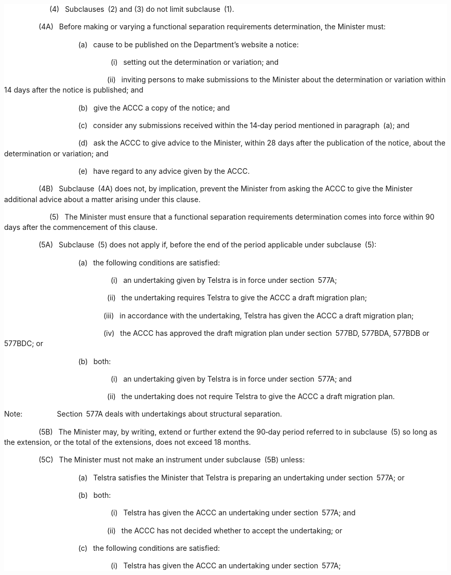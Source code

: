              (4)  Subclauses (2) and (3) do not limit subclause (1).

          (4A)  Before making or varying a functional separation requirements determination, the Minister must:

                     (a)  cause to be published on the Department’s website a notice:

                              (i)  setting out the determination or variation; and

                             (ii)  inviting persons to make submissions to the Minister about the determination or variation within 14 days after the notice is published; and

                     (b)  give the ACCC a copy of the notice; and

                     (c)  consider any submissions received within the 14‑day period mentioned in paragraph (a); and

                     (d)  ask the ACCC to give advice to the Minister, within 28 days after the publication of the notice, about the determination or variation; and

                     (e)  have regard to any advice given by the ACCC.

          (4B)  Subclause (4A) does not, by implication, prevent the Minister from asking the ACCC to give the Minister additional advice about a matter arising under this clause.

             (5)  The Minister must ensure that a functional separation requirements determination comes into force within 90 days after the commencement of this clause.

          (5A)  Subclause (5) does not apply if, before the end of the period applicable under subclause (5):

                     (a)  the following conditions are satisfied:

                              (i)  an undertaking given by Telstra is in force under section 577A;

                             (ii)  the undertaking requires Telstra to give the ACCC a draft migration plan;

                            (iii)  in accordance with the undertaking, Telstra has given the ACCC a draft migration plan;

                            (iv)  the ACCC has approved the draft migration plan under section 577BD, 577BDA, 577BDB or 577BDC; or

                     (b)  both:

                              (i)  an undertaking given by Telstra is in force under section 577A; and

                             (ii)  the undertaking does not require Telstra to give the ACCC a draft migration plan.

Note:          Section 577A deals with undertakings about structural separation.

          (5B)  The Minister may, by writing, extend or further extend the 90‑day period referred to in subclause (5) so long as the extension, or the total of the extensions, does not exceed 18 months.

          (5C)  The Minister must not make an instrument under subclause (5B) unless:

                     (a)  Telstra satisfies the Minister that Telstra is preparing an undertaking under section 577A; or

                     (b)  both:

                              (i)  Telstra has given the ACCC an undertaking under section 577A; and

                             (ii)  the ACCC has not decided whether to accept the undertaking; or

                     (c)  the following conditions are satisfied:

                              (i)  Telstra has given the ACCC an undertaking under section 577A;
